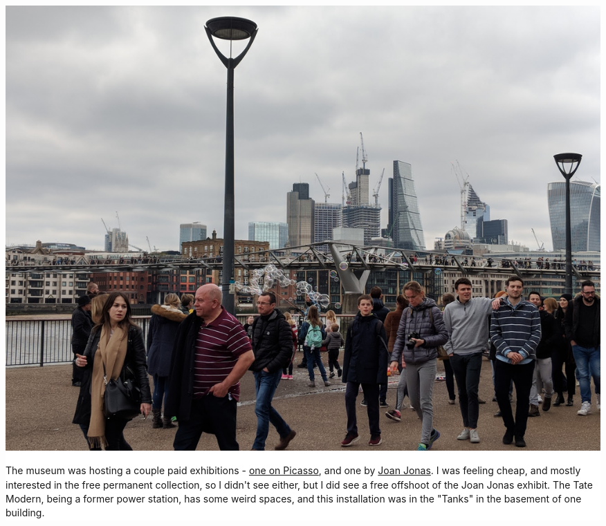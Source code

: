 ![](millenium-bridge.jpg)

The museum was hosting a couple paid exhibitions - [one on Picasso](https://www.tate.org.uk/whats-on/tate-modern/exhibition/ey-exhibition-picasso-1932-love-fame-tragedy), and one by [Joan Jonas](https://www.tate.org.uk/whats-on/tate-modern/exhibition/joan-jonas). I was feeling cheap, and mostly interested in the free permanent collection, so I didn't see either, but I did see a free offshoot of the Joan Jonas exhibit. The Tate Modern, being a former power station, has some weird spaces, and this installation was in the "Tanks" in the basement of one building.
